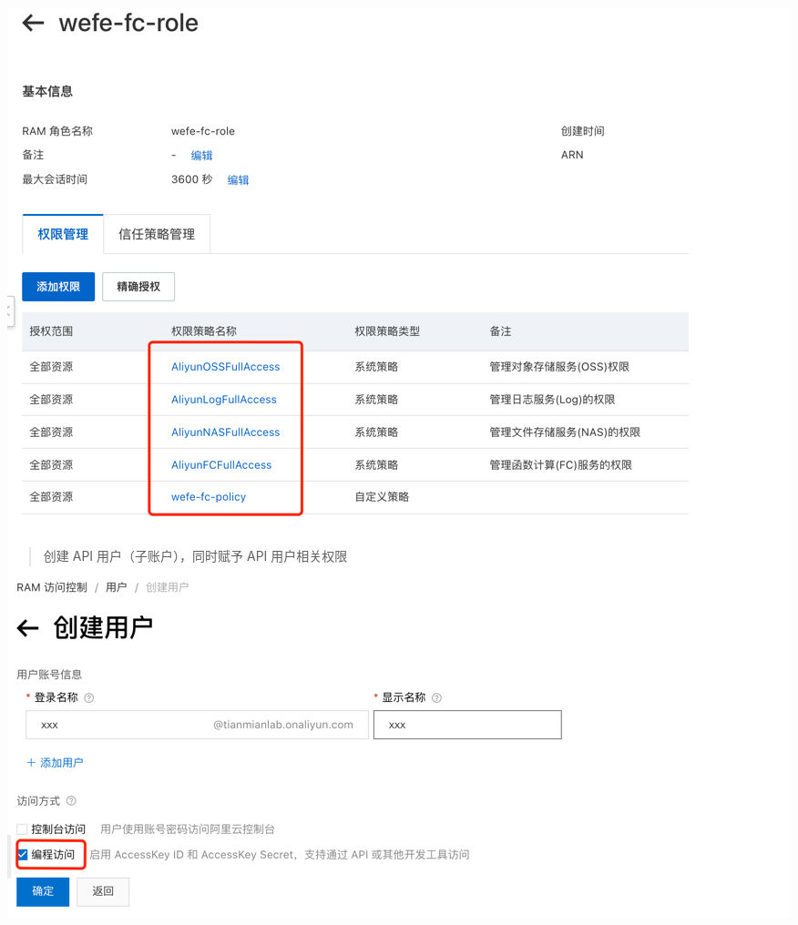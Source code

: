 ![](../_media/fc/create_fc_role.png)


> 创建 API 用户（子账户），同时赋予 API 用户相关权限

![](../_media/fc/create_api_user.png)
